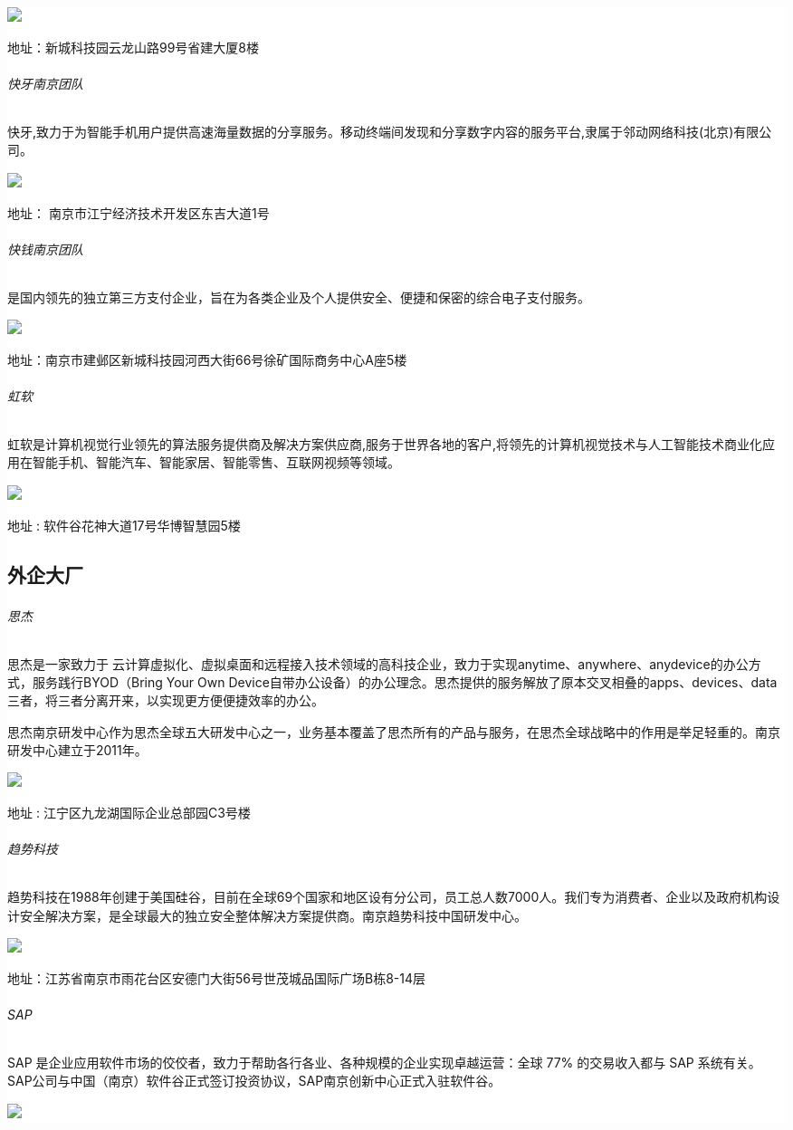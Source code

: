 ![](https://files.mdnice.com/user/4435/edb7b982-51b3-4070-aee3-e2cc2a44cb6e.png)

地址：新城科技园云龙山路99号省建大厦8楼

###### 快牙南京团队

快牙,致力于为智能手机用户提供高速海量数据的分享服务。移动终端间发现和分享数字内容的服务平台,隶属于邻动网络科技(北京)有限公司。

![](https://files.mdnice.com/user/4435/2854cac6-6d80-46c8-b570-11723d2fba42.png)

地址： 南京市江宁经济技术开发区东吉大道1号

###### 快钱南京团队	

是国内领先的独立第三方支付企业，旨在为各类企业及个人提供安全、便捷和保密的综合电子支付服务。

![](https://files.mdnice.com/user/4435/19aef4d2-ad9b-4529-8674-dc79c1408d1c.png)

地址：南京市建邺区新城科技园河西大街66号徐矿国际商务中心A座5楼

###### 虹软

虹软是计算机视觉行业领先的算法服务提供商及解决方案供应商,服务于世界各地的客户,将领先的计算机视觉技术与人工智能技术商业化应用在智能手机、智能汽车、智能家居、智能零售、互联网视频等领域。

![](https://files.mdnice.com/user/4435/1e672fa4-2d1b-40f0-86e8-237f90f2c559.png)

地址 : 软件谷花神大道17号华博智慧园5楼

## 外企大厂

###### 思杰

思杰是一家致力于 云计算虚拟化、虚拟桌面和远程接入技术领域的高科技企业，致力于实现anytime、anywhere、anydevice的办公方式，服务践行BYOD（Bring Your Own Device自带办公设备）的办公理念。思杰提供的服务解放了原本交叉相叠的apps、devices、data三者，将三者分离开来，以实现更方便便捷效率的办公。

思杰南京研发中心作为思杰全球五大研发中心之一，业务基本覆盖了思杰所有的产品与服务，在思杰全球战略中的作用是举足轻重的。南京研发中心建立于2011年。

![](https://files.mdnice.com/user/4435/3f5b59ca-3374-4897-b4e9-4a73d52f1677.png)

地址 : 江宁区九龙湖国际企业总部园C3号楼

###### 趋势科技

趋势科技在1988年创建于美国硅谷，目前在全球69个国家和地区设有分公司，员工总人数7000人。我们专为消费者、企业以及政府机构设计安全解决方案，是全球最大的独立安全整体解决方案提供商。南京趋势科技中国研发中心。

![](https://files.mdnice.com/user/4435/8026edef-a34e-4cac-be7b-0f15e1b2ad6b.png)

地址：江苏省南京市雨花台区安德门大街56号世茂城品国际广场B栋8-14层

###### SAP

SAP 是企业应用软件市场的佼佼者，致力于帮助各行各业、各种规模的企业实现卓越运营：全球 77% 的交易收入都与 SAP 系统有关。SAP公司与中国（南京）软件谷正式签订投资协议，SAP南京创新中心正式入驻软件谷。

![](https://files.mdnice.com/user/4435/c851d698-ea71-45a0-a230-11246a407188.png)
